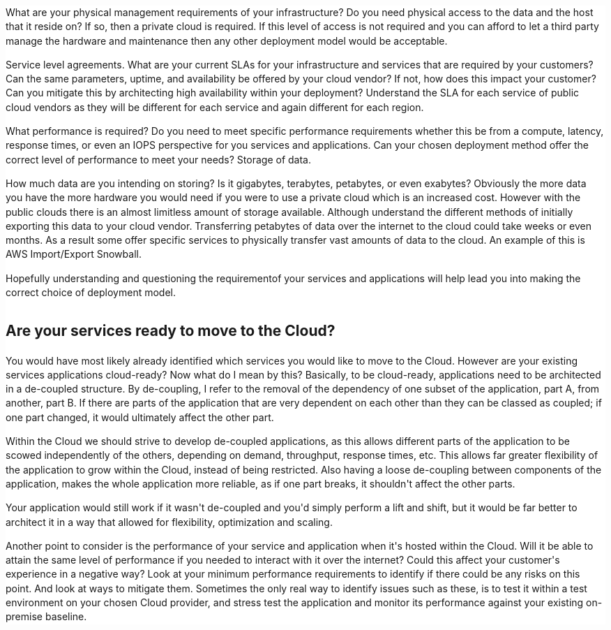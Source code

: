 What are your physical management requirements of your infrastructure? Do you need physical access to the data and the host that it reside on? If so, then a private cloud is required. If this level of access is not required and you can afford to let a third party manage the hardware and maintenance then any other deployment model would be acceptable.

Service level agreements. What are your current SLAs for your infrastructure and services that are required by your customers? Can the same parameters, uptime, and availability be offered by your cloud vendor? If not, how does this impact your customer? Can you mitigate this by architecting high availability within your deployment? Understand the SLA for each service of public cloud vendors as they will be different for each service and again different for each region.

What performance is required? Do you need to meet specific performance requirements whether this be from a compute, latency, response times, or even an IOPS perspective for you services and applications. Can your chosen deployment method offer the correct level of performance to meet your needs? Storage of data.

How much data are you intending on storing? Is it gigabytes, terabytes, petabytes, or even exabytes? Obviously the more data you have the more hardware you would need if you were to use a private cloud which is an increased cost. However with the public clouds there is an almost limitless amount of storage available. Although understand the different methods of initially exporting this data to your cloud vendor. Transferring petabytes of data over the internet to the cloud could take weeks or even months. As a result some offer specific services to physically transfer vast amounts of data to the cloud. An example of this is AWS Import/Export Snowball.

Hopefully understanding and questioning the requirementof your services and applications will help lead you into making the correct choice of deployment model.

## Are your services ready to move to the Cloud?

You would have most likely already identified which services you would like to move to the Cloud. However are your existing services applications cloud-ready? Now what do I mean by this? Basically, to be cloud-ready, applications need to be architected in a de-coupled structure. By de-coupling, I refer to the removal of the dependency of one subset of the application, part A, from another, part B. If there are parts of the application that are very dependent on each other than they can be classed as coupled; if one part changed, it would ultimately affect the other part.

Within the Cloud we should strive to develop de-coupled applications, as this allows different parts of the application to be scowed independently of the others, depending on demand, throughput, response times, etc. This allows far greater flexibility of the application to grow within the Cloud, instead of being restricted. Also having a loose de-coupling between components of the application, makes the whole application more reliable, as if one part breaks, it shouldn't affect the other parts.

Your application would still work if it wasn't de-coupled and you'd simply perform a lift and shift, but it would be far better to architect it in a way that allowed for flexibility, optimization and scaling.

Another point to consider is the performance of your service and application when it's hosted within the Cloud. Will it be able to attain the same level of performance if you needed to interact with it over the internet? Could this affect your customer's experience in a negative way? Look at your minimum performance requirements to identify if there could be any risks on this point. And look at ways to mitigate them. Sometimes the only real way to identify issues such as these, is to test it within a test environment on your chosen Cloud provider, and stress test the application and monitor its performance against your existing on-premise baseline.
